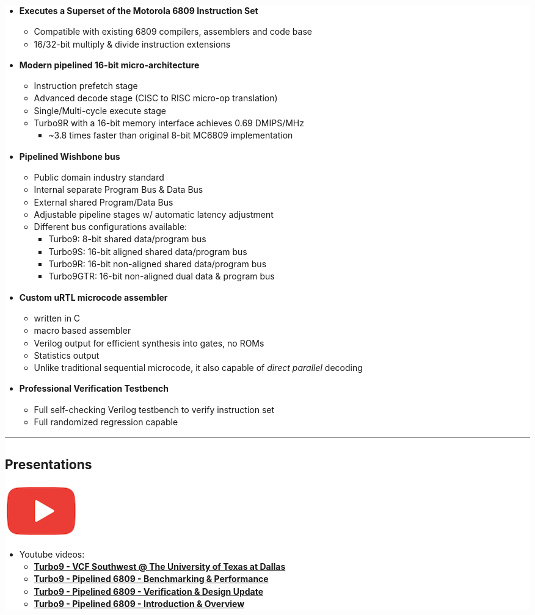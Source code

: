 * **Executes a Superset of the Motorola 6809 Instruction Set**
  - Compatible with existing 6809 compilers, assemblers and code base
  - 16/32-bit multiply & divide instruction extensions

* **Modern pipelined 16-bit micro-architecture**
  - Instruction prefetch stage
  - Advanced decode stage (CISC to RISC micro-op translation)
  - Single/Multi-cycle execute stage
  - Turbo9R with a 16-bit memory interface achieves 0.69 DMIPS/MHz 
    * ~3.8 times faster than original 8-bit MC6809 implementation

* **Pipelined Wishbone bus**
  - Public domain industry standard
  - Internal separate Program Bus & Data Bus
  - External shared Program/Data Bus
  - Adjustable pipeline stages w/ automatic latency adjustment
  - Different bus configurations available:
    + Turbo9: 8-bit shared data/program bus
    + Turbo9S: 16-bit aligned shared data/program bus
    + Turbo9R: 16-bit non-aligned shared data/program bus
    + Turbo9GTR: 16-bit non-aligned dual data & program bus

* **Custom uRTL microcode assembler**
  - written in C
  - macro based assembler
  - Verilog output for efficient synthesis into gates, no ROMs
  - Statistics output
  - Unlike traditional sequential microcode, it also capable of  _direct parallel_ decoding

* **Professional Verification Testbench**
  - Full self-checking Verilog testbench to verify instruction set
  - Full randomized regression capable


----------------------------------------

## Presentations
![YouTube](./docs/images/youtube_logo.png)   
* Youtube videos:
  - [**Turbo9 - VCF Southwest @ The University of Texas at Dallas**](https://www.youtube.com/watch?v=LPJ4IFz4fjE&pp=ygUGdHVyYm85)
  - [**Turbo9 - Pipelined 6809 - Benchmarking & Performance**](https://www.youtube.com/watch?v=8ScT86RKopQ)
  - [**Turbo9 - Pipelined 6809 - Verification & Design Update**](https://www.youtube.com/watch?v=eTlfH86KUog)
  - [**Turbo9 - Pipelined 6809 - Introduction & Overview**](https://www.youtube.com/watch?v=6QfXNfrj19Y)

